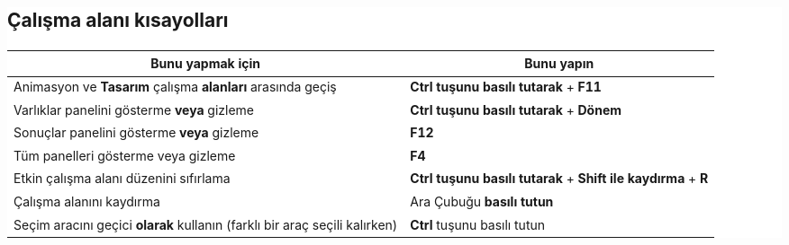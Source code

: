 ## <a name="workspace-shortcuts"></a>Çalışma alanı kısayolları

|Bunu yapmak için|Bunu yapın|
|----------------|-------------|
|Animasyon ve **Tasarım** çalışma **alanları** arasında geçiş|**Ctrl tuşunu basılı tutarak** + **F11**|
|Varlıklar panelini gösterme **veya** gizleme|**Ctrl tuşunu basılı tutarak** + **Dönem**|
|Sonuçlar panelini gösterme **veya** gizleme|**F12**|
|Tüm panelleri gösterme veya gizleme|**F4**|
|Etkin çalışma alanı düzenini sıfırlama|**Ctrl tuşunu basılı tutarak** + **Shift ile kaydırma** + **R**|
|Çalışma alanını kaydırma|Ara Çubuğu **basılı tutun**|
|Seçim aracını geçici **olarak** kullanın (farklı bir araç seçili kalırken)|**Ctrl** tuşunu basılı tutun|
